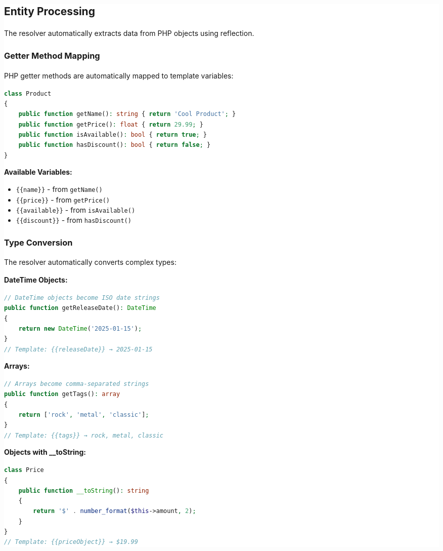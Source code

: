 ## Entity Processing

The resolver automatically extracts data from PHP objects using reflection.

### Getter Method Mapping

PHP getter methods are automatically mapped to template variables:

```php
class Product
{
    public function getName(): string { return 'Cool Product'; }
    public function getPrice(): float { return 29.99; }
    public function isAvailable(): bool { return true; }
    public function hasDiscount(): bool { return false; }
}
```

**Available Variables:**
- `{{name}}` - from `getName()`
- `{{price}}` - from `getPrice()`
- `{{available}}` - from `isAvailable()`
- `{{discount}}` - from `hasDiscount()`

### Type Conversion

The resolver automatically converts complex types:

**DateTime Objects:**
```php
// DateTime objects become ISO date strings
public function getReleaseDate(): DateTime 
{
    return new DateTime('2025-01-15');
}
// Template: {{releaseDate}} → 2025-01-15
```

**Arrays:**
```php
// Arrays become comma-separated strings
public function getTags(): array 
{
    return ['rock', 'metal', 'classic'];
}
// Template: {{tags}} → rock, metal, classic
```

**Objects with __toString:**
```php
class Price 
{
    public function __toString(): string 
    {
        return '$' . number_format($this->amount, 2);
    }
}
// Template: {{priceObject}} → $19.99
```
